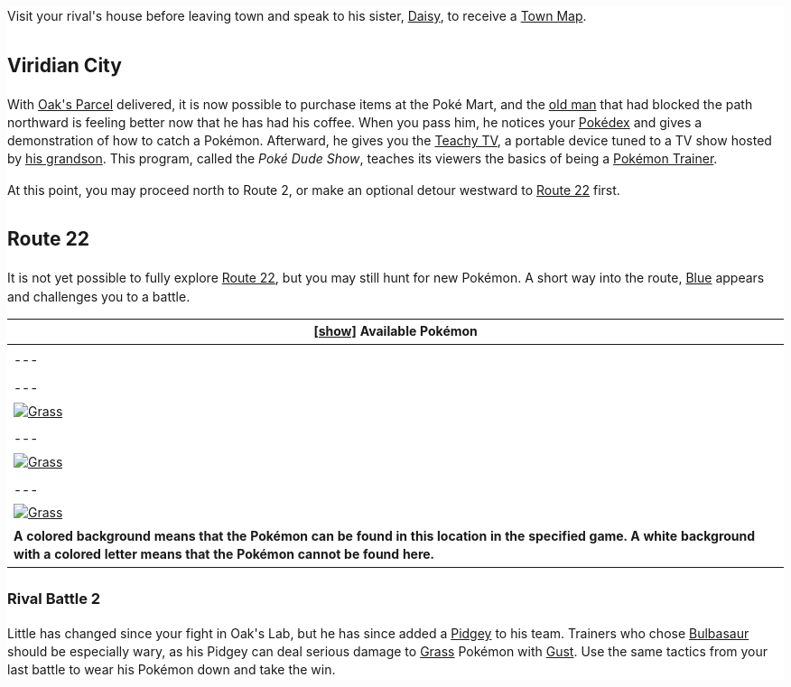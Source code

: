 Visit your rival's house before leaving town and speak to his sister, [Daisy](https://bulbapedia.bulbagarden.net/wiki/Daisy_Oak "Daisy Oak"), to receive a [Town Map](https://bulbapedia.bulbagarden.net/wiki/Town_Map "Town Map").

## Viridian City

With [Oak's Parcel](https://bulbapedia.bulbagarden.net/wiki/Parcel "Parcel") delivered, it is now possible to purchase items at the Poké Mart, and the [old man](https://bulbapedia.bulbagarden.net/wiki/Old_man_(Kanto) "Old man (Kanto)") that had blocked the path northward is feeling better now that he has had his coffee. When you pass him, he notices your [Pokédex](https://bulbapedia.bulbagarden.net/wiki/Pok%C3%A9dex "Pokédex") and gives a demonstration of how to catch a Pokémon. Afterward, he gives you the [Teachy TV](https://bulbapedia.bulbagarden.net/wiki/Teachy_TV "Teachy TV"), a portable device tuned to a TV show hosted by [his grandson](https://bulbapedia.bulbagarden.net/wiki/Primo "Primo"). This program, called the _Poké Dude Show_, teaches its viewers the basics of being a [Pokémon Trainer](https://bulbapedia.bulbagarden.net/wiki/Pok%C3%A9mon_Trainer "Pokémon Trainer").

At this point, you may proceed north to Route 2, or make an optional detour westward to [Route 22](https://bulbapedia.bulbagarden.net/wiki/Kanto_Route_22 "Kanto Route 22") first.

## Route 22

It is not yet possible to fully explore [Route 22](https://bulbapedia.bulbagarden.net/wiki/Kanto_Route_22 "Kanto Route 22"), but you may still hunt for new Pokémon. A short way into the route, [Blue](https://bulbapedia.bulbagarden.net/wiki/Blue_(game) "Blue (game)") appears and challenges you to a battle.

| [\[show\]](javascript:void(0);) Available Pokémon |
| --- |
| | Pokémon | Games | Location | Levels | Rate |
| --- | --- | --- | --- | --- |
| | [![Rattata](https://archives.bulbagarden.net/media/upload/d/d8/019MS3.png)](https://bulbapedia.bulbagarden.net/wiki/Rattata_(Pok%C3%A9mon) "Rattata") | [Rattata](https://bulbapedia.bulbagarden.net/wiki/Rattata_(Pok%C3%A9mon) "Rattata (Pokémon)") | | [FR](https://bulbapedia.bulbagarden.net/wiki/Pok%C3%A9mon_FireRed_and_LeafGreen_Versions "Pokémon FireRed and LeafGreen Versions") | [LG](https://bulbapedia.bulbagarden.net/wiki/Pok%C3%A9mon_FireRed_and_LeafGreen_Versions "Pokémon FireRed and LeafGreen Versions") | |     |     |
| --- | --- |
| [![Grass](https://archives.bulbagarden.net/media/upload/8/85/FRLG_Grass.png)](https://bulbapedia.bulbagarden.net/wiki/File:FRLG_Grass.png "Grass") | [Grass](https://bulbapedia.bulbagarden.net/wiki/Tall_grass "Tall grass") | | 2-5 | 45% |
| | [![Mankey](https://archives.bulbagarden.net/media/upload/8/8c/056MS3.png)](https://bulbapedia.bulbagarden.net/wiki/Mankey_(Pok%C3%A9mon) "Mankey") | [Mankey](https://bulbapedia.bulbagarden.net/wiki/Mankey_(Pok%C3%A9mon) "Mankey (Pokémon)") | | [FR](https://bulbapedia.bulbagarden.net/wiki/Pok%C3%A9mon_FireRed_and_LeafGreen_Versions "Pokémon FireRed and LeafGreen Versions") | [LG](https://bulbapedia.bulbagarden.net/wiki/Pok%C3%A9mon_FireRed_and_LeafGreen_Versions "Pokémon FireRed and LeafGreen Versions") | |     |     |
| --- | --- |
| [![Grass](https://archives.bulbagarden.net/media/upload/8/85/FRLG_Grass.png)](https://bulbapedia.bulbagarden.net/wiki/File:FRLG_Grass.png "Grass") | [Grass](https://bulbapedia.bulbagarden.net/wiki/Tall_grass "Tall grass") | | 2-5 | 45% |
| | [![Spearow](https://archives.bulbagarden.net/media/upload/e/e4/021MS3.png)](https://bulbapedia.bulbagarden.net/wiki/Spearow_(Pok%C3%A9mon) "Spearow") | [Spearow](https://bulbapedia.bulbagarden.net/wiki/Spearow_(Pok%C3%A9mon) "Spearow (Pokémon)") | | [FR](https://bulbapedia.bulbagarden.net/wiki/Pok%C3%A9mon_FireRed_and_LeafGreen_Versions "Pokémon FireRed and LeafGreen Versions") | [LG](https://bulbapedia.bulbagarden.net/wiki/Pok%C3%A9mon_FireRed_and_LeafGreen_Versions "Pokémon FireRed and LeafGreen Versions") | |     |     |
| --- | --- |
| [![Grass](https://archives.bulbagarden.net/media/upload/8/85/FRLG_Grass.png)](https://bulbapedia.bulbagarden.net/wiki/File:FRLG_Grass.png "Grass") | [Grass](https://bulbapedia.bulbagarden.net/wiki/Tall_grass "Tall grass") | | 3, 5 | 10% |
| **A colored background means that the Pokémon can be found in this location in the specified game. A white background with a colored letter means that the Pokémon cannot be found here.** | |

### Rival Battle 2

Little has changed since your fight in Oak's Lab, but he has since added a [Pidgey](https://bulbapedia.bulbagarden.net/wiki/Pidgey_(Pok%C3%A9mon) "Pidgey (Pokémon)") to his team. Trainers who chose [Bulbasaur](https://bulbapedia.bulbagarden.net/wiki/Bulbasaur_(Pok%C3%A9mon) "Bulbasaur (Pokémon)") should be especially wary, as his Pidgey can deal serious damage to [Grass](https://bulbapedia.bulbagarden.net/wiki/Grass_(type) "Grass (type)") Pokémon with [Gust](https://bulbapedia.bulbagarden.net/wiki/Gust_(move) "Gust (move)"). Use the same tactics from your last battle to wear his Pokémon down and take the win.
